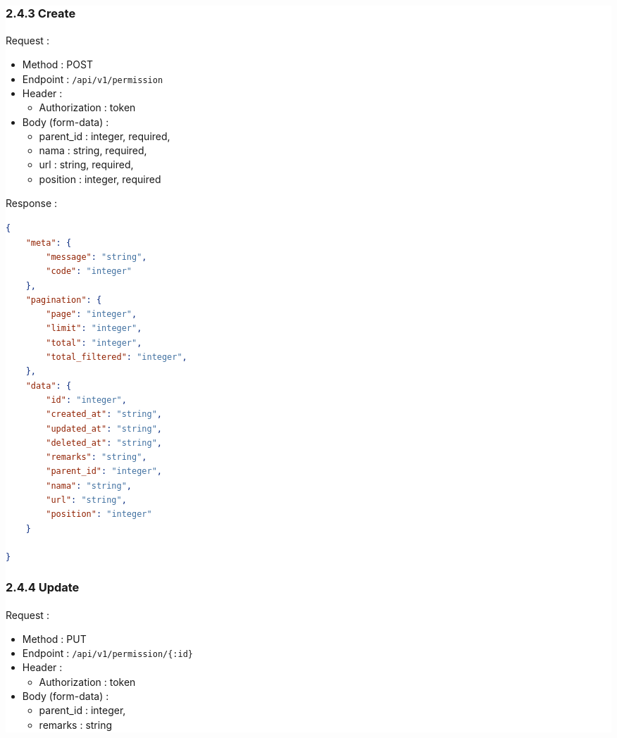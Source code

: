 ### 2.4.3 Create

Request :
- Method : POST
- Endpoint : `/api/v1/permission`
- Header :
    - Authorization : token
- Body (form-data) :
    - parent_id : integer, required,
    - nama : string, required,
    - url : string, required,
    - position : integer, required

Response :

```json 
{
    "meta": {
        "message": "string",
        "code": "integer"
    },
    "pagination": {
        "page": "integer",
        "limit": "integer",
        "total": "integer",
        "total_filtered": "integer",
    },
    "data": {
        "id": "integer",
        "created_at": "string",
        "updated_at": "string",
        "deleted_at": "string",
        "remarks": "string",
        "parent_id": "integer",
        "nama": "string",
        "url": "string",
        "position": "integer"
    }
    
}
```
### 2.4.4 Update

Request :
- Method : PUT
- Endpoint : `/api/v1/permission/{:id}`
- Header :
    - Authorization : token
- Body (form-data) :
    - parent_id : integer,
    - remarks : string
